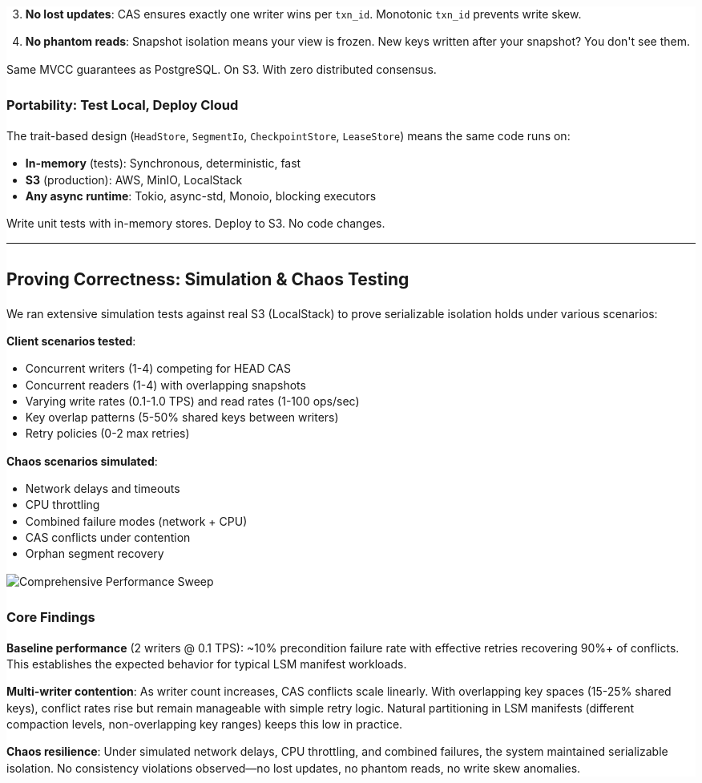 3. **No lost updates**: CAS ensures exactly one writer wins per `txn_id`. Monotonic `txn_id` prevents write skew.

4. **No phantom reads**: Snapshot isolation means your view is frozen. New keys written after your snapshot? You don't see them.

Same MVCC guarantees as PostgreSQL. On S3. With zero distributed consensus.

### Portability: Test Local, Deploy Cloud

The trait-based design (`HeadStore`, `SegmentIo`, `CheckpointStore`, `LeaseStore`) means the same code runs on:
- **In-memory** (tests): Synchronous, deterministic, fast
- **S3** (production): AWS, MinIO, LocalStack
- **Any async runtime**: Tokio, async-std, Monoio, blocking executors

Write unit tests with in-memory stores. Deploy to S3. No code changes.

---

## Proving Correctness: Simulation & Chaos Testing

We ran extensive simulation tests against real S3 (LocalStack) to prove serializable isolation holds under various scenarios:

**Client scenarios tested**:
- Concurrent writers (1-4) competing for HEAD CAS
- Concurrent readers (1-4) with overlapping snapshots
- Varying write rates (0.1-1.0 TPS) and read rates (1-100 ops/sec)
- Key overlap patterns (5-50% shared keys between writers)
- Retry policies (0-2 max retries)

**Chaos scenarios simulated**:
- Network delays and timeouts
- CPU throttling
- Combined failure modes (network + CPU)
- CAS conflicts under contention
- Orphan segment recovery

![Comprehensive Performance Sweep](https://liguoso-fusio-test.s3.amazonaws.com/comprehensive_sweep_v2.png)

### Core Findings

**Baseline performance** (2 writers @ 0.1 TPS): ~10% precondition failure rate with effective retries recovering 90%+ of conflicts. This establishes the expected behavior for typical LSM manifest workloads.

**Multi-writer contention**: As writer count increases, CAS conflicts scale linearly. With overlapping key spaces (15-25% shared keys), conflict rates rise but remain manageable with simple retry logic. Natural partitioning in LSM manifests (different compaction levels, non-overlapping key ranges) keeps this low in practice.

**Chaos resilience**: Under simulated network delays, CPU throttling, and combined failures, the system maintained serializable isolation. No consistency violations observed—no lost updates, no phantom reads, no write skew anomalies.

